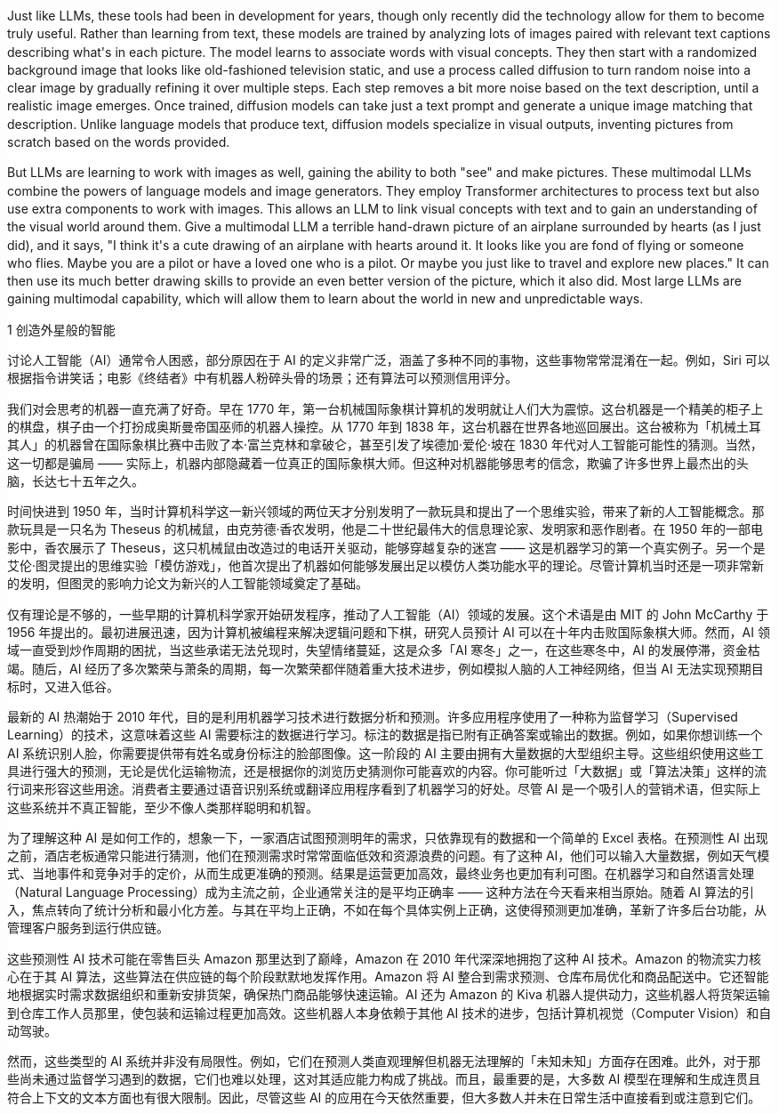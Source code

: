 Just like LLMs, these tools had been in development for years, though only recently did the technology allow for them to become truly useful. Rather than learning from text, these models are trained by analyzing lots of images paired with relevant text captions describing what's in each picture. The model learns to associate words with visual concepts. They then start with a randomized background image that looks like old-fashioned television static, and use a process called diffusion to turn random noise into a clear image by gradually refining it over multiple steps. Each step removes a bit more noise based on the text description, until a realistic image emerges. Once trained, diffusion models can take just a text prompt and generate a unique image matching that description. Unlike language models that produce text, diffusion models specialize in visual outputs, inventing pictures from scratch based on the words provided.

But LLMs are learning to work with images as well, gaining the ability to both "see" and make pictures. These multimodal LLMs combine the powers of language models and image generators. They employ Transformer architectures to process text but also use extra components to work with images. This allows an LLM to link visual concepts with text and to gain an understanding of the visual world around them. Give a multimodal LLM a terrible hand-drawn picture of an airplane surrounded by hearts (as I just did), and it says, "I think it's a cute drawing of an airplane with hearts around it. It looks like you are fond of flying or someone who flies. Maybe you are a pilot or have a loved one who is a pilot. Or maybe you just like to travel and explore new places." It can then use its much better drawing skills to provide an even better version of the picture, which it also did. Most large LLMs are gaining multimodal capability, which will allow them to learn about the world in new and unpredictable ways.

1 创造外星般的智能

讨论人工智能（AI）通常令人困惑，部分原因在于 AI 的定义非常广泛，涵盖了多种不同的事物，这些事物常常混淆在一起。例如，Siri 可以根据指令讲笑话；电影《终结者》中有机器人粉碎头骨的场景；还有算法可以预测信用评分。

我们对会思考的机器一直充满了好奇。早在 1770 年，第一台机械国际象棋计算机的发明就让人们大为震惊。这台机器是一个精美的柜子上的棋盘，棋子由一个打扮成奥斯曼帝国巫师的机器人操控。从 1770 年到 1838 年，这台机器在世界各地巡回展出。这台被称为「机械土耳其人」的机器曾在国际象棋比赛中击败了本·富兰克林和拿破仑，甚至引发了埃德加·爱伦·坡在 1830 年代对人工智能可能性的猜测。当然，这一切都是骗局 —— 实际上，机器内部隐藏着一位真正的国际象棋大师。但这种对机器能够思考的信念，欺骗了许多世界上最杰出的头脑，长达七十五年之久。

时间快进到 1950 年，当时计算机科学这一新兴领域的两位天才分别发明了一款玩具和提出了一个思维实验，带来了新的人工智能概念。那款玩具是一只名为 Theseus 的机械鼠，由克劳德·香农发明，他是二十世纪最伟大的信息理论家、发明家和恶作剧者。在 1950 年的一部电影中，香农展示了 Theseus，这只机械鼠由改造过的电话开关驱动，能够穿越复杂的迷宫 —— 这是机器学习的第一个真实例子。另一个是艾伦·图灵提出的思维实验「模仿游戏」，他首次提出了机器如何能够发展出足以模仿人类功能水平的理论。尽管计算机当时还是一项非常新的发明，但图灵的影响力论文为新兴的人工智能领域奠定了基础。

仅有理论是不够的，一些早期的计算机科学家开始研发程序，推动了人工智能（AI）领域的发展。这个术语是由 MIT 的 John McCarthy 于 1956 年提出的。最初进展迅速，因为计算机被编程来解决逻辑问题和下棋，研究人员预计 AI 可以在十年内击败国际象棋大师。然而，AI 领域一直受到炒作周期的困扰，当这些承诺无法兑现时，失望情绪蔓延，这是众多「AI 寒冬」之一，在这些寒冬中，AI 的发展停滞，资金枯竭。随后，AI 经历了多次繁荣与萧条的周期，每一次繁荣都伴随着重大技术进步，例如模拟人脑的人工神经网络，但当 AI 无法实现预期目标时，又进入低谷。

最新的 AI 热潮始于 2010 年代，目的是利用机器学习技术进行数据分析和预测。许多应用程序使用了一种称为监督学习（Supervised Learning）的技术，这意味着这些 AI 需要标注的数据进行学习。标注的数据是指已附有正确答案或输出的数据。例如，如果你想训练一个 AI 系统识别人脸，你需要提供带有姓名或身份标注的脸部图像。这一阶段的 AI 主要由拥有大量数据的大型组织主导。这些组织使用这些工具进行强大的预测，无论是优化运输物流，还是根据你的浏览历史猜测你可能喜欢的内容。你可能听过「大数据」或「算法决策」这样的流行词来形容这些用途。消费者主要通过语音识别系统或翻译应用程序看到了机器学习的好处。尽管 AI 是一个吸引人的营销术语，但实际上这些系统并不真正智能，至少不像人类那样聪明和机智。

为了理解这种 AI 是如何工作的，想象一下，一家酒店试图预测明年的需求，只依靠现有的数据和一个简单的 Excel 表格。在预测性 AI 出现之前，酒店老板通常只能进行猜测，他们在预测需求时常常面临低效和资源浪费的问题。有了这种 AI，他们可以输入大量数据，例如天气模式、当地事件和竞争对手的定价，从而生成更准确的预测。结果是运营更加高效，最终业务也更加有利可图。在机器学习和自然语言处理（Natural Language Processing）成为主流之前，企业通常关注的是平均正确率 —— 这种方法在今天看来相当原始。随着 AI 算法的引入，焦点转向了统计分析和最小化方差。与其在平均上正确，不如在每个具体实例上正确，这使得预测更加准确，革新了许多后台功能，从管理客户服务到运行供应链。

这些预测性 AI 技术可能在零售巨头 Amazon 那里达到了巅峰，Amazon 在 2010 年代深深地拥抱了这种 AI 技术。Amazon 的物流实力核心在于其 AI 算法，这些算法在供应链的每个阶段默默地发挥作用。Amazon 将 AI 整合到需求预测、仓库布局优化和商品配送中。它还智能地根据实时需求数据组织和重新安排货架，确保热门商品能够快速运输。AI 还为 Amazon 的 Kiva 机器人提供动力，这些机器人将货架运输到仓库工作人员那里，使包装和运输过程更加高效。这些机器人本身依赖于其他 AI 技术的进步，包括计算机视觉（Computer Vision）和自动驾驶。

然而，这些类型的 AI 系统并非没有局限性。例如，它们在预测人类直观理解但机器无法理解的「未知未知」方面存在困难。此外，对于那些尚未通过监督学习遇到的数据，它们也难以处理，这对其适应能力构成了挑战。而且，最重要的是，大多数 AI 模型在理解和生成连贯且符合上下文的文本方面也有很大限制。因此，尽管这些 AI 的应用在今天依然重要，但大多数人并未在日常生活中直接看到或注意到它们。

